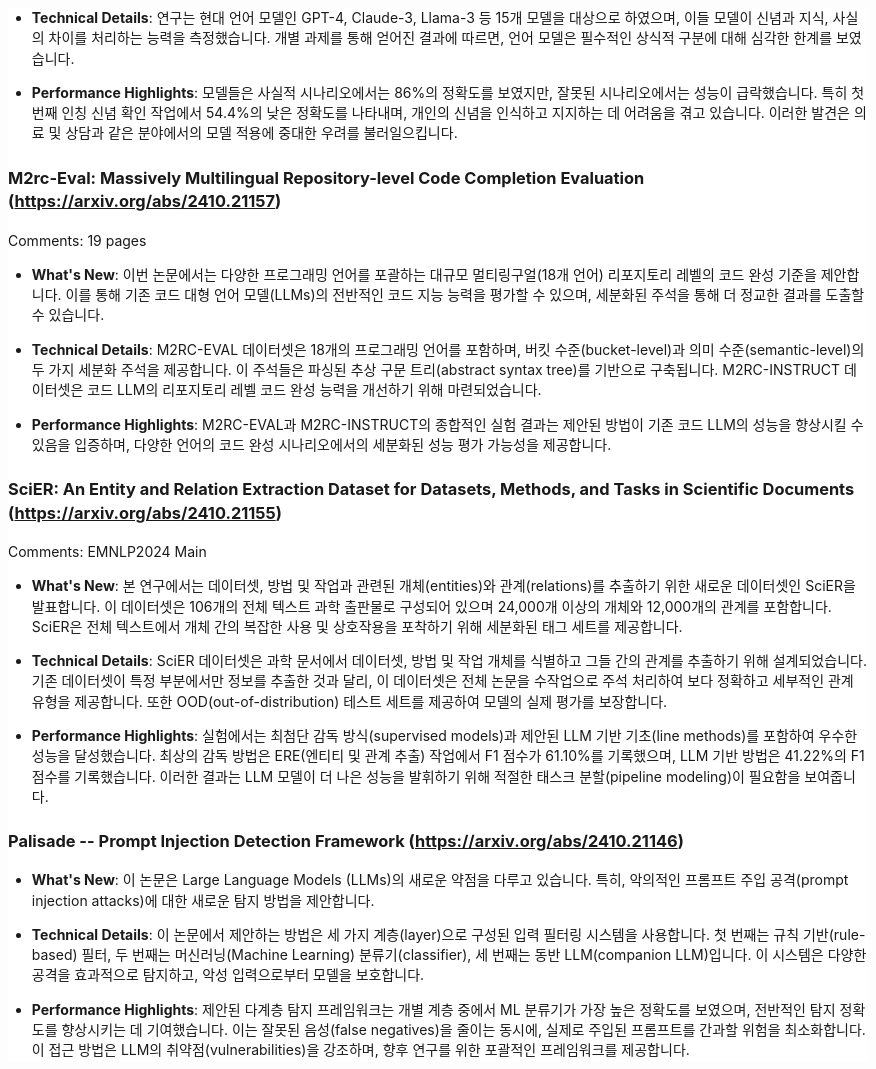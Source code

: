 - **Technical Details**: 연구는 현대 언어 모델인 GPT-4, Claude-3, Llama-3 등 15개 모델을 대상으로 하였으며, 이들 모델이 신념과 지식, 사실의 차이를 처리하는 능력을 측정했습니다. 개별 과제를 통해 얻어진 결과에 따르면, 언어 모델은 필수적인 상식적 구분에 대해 심각한 한계를 보였습니다.

- **Performance Highlights**: 모델들은 사실적 시나리오에서는 86%의 정확도를 보였지만, 잘못된 시나리오에서는 성능이 급락했습니다. 특히 첫 번째 인칭 신념 확인 작업에서 54.4%의 낮은 정확도를 나타내며, 개인의 신념을 인식하고 지지하는 데 어려움을 겪고 있습니다. 이러한 발견은 의료 및 상담과 같은 분야에서의 모델 적용에 중대한 우려를 불러일으킵니다.



### M2rc-Eval: Massively Multilingual Repository-level Code Completion Evaluation (https://arxiv.org/abs/2410.21157)
Comments:
          19 pages

- **What's New**: 이번 논문에서는 다양한 프로그래밍 언어를 포괄하는 대규모 멀티링구얼(18개 언어) 리포지토리 레벨의 코드 완성 기준을 제안합니다. 이를 통해 기존 코드 대형 언어 모델(LLMs)의 전반적인 코드 지능 능력을 평가할 수 있으며, 세분화된 주석을 통해 더 정교한 결과를 도출할 수 있습니다.

- **Technical Details**: M2RC-EVAL 데이터셋은 18개의 프로그래밍 언어를 포함하며, 버킷 수준(bucket-level)과 의미 수준(semantic-level)의 두 가지 세분화 주석을 제공합니다. 이 주석들은 파싱된 추상 구문 트리(abstract syntax tree)를 기반으로 구축됩니다. M2RC-INSTRUCT 데이터셋은 코드 LLM의 리포지토리 레벨 코드 완성 능력을 개선하기 위해 마련되었습니다.

- **Performance Highlights**: M2RC-EVAL과 M2RC-INSTRUCT의 종합적인 실험 결과는 제안된 방법이 기존 코드 LLM의 성능을 향상시킬 수 있음을 입증하며, 다양한 언어의 코드 완성 시나리오에서의 세분화된 성능 평가 가능성을 제공합니다.



### SciER: An Entity and Relation Extraction Dataset for Datasets, Methods, and Tasks in Scientific Documents (https://arxiv.org/abs/2410.21155)
Comments:
          EMNLP2024 Main

- **What's New**: 본 연구에서는 데이터셋, 방법 및 작업과 관련된 개체(entities)와 관계(relations)를 추출하기 위한 새로운 데이터셋인 SciER을 발표합니다. 이 데이터셋은 106개의 전체 텍스트 과학 출판물로 구성되어 있으며 24,000개 이상의 개체와 12,000개의 관계를 포함합니다. SciER은 전체 텍스트에서 개체 간의 복잡한 사용 및 상호작용을 포착하기 위해 세분화된 태그 세트를 제공합니다.

- **Technical Details**: SciER 데이터셋은 과학 문서에서 데이터셋, 방법 및 작업 개체를 식별하고 그들 간의 관계를 추출하기 위해 설계되었습니다. 기존 데이터셋이 특정 부분에서만 정보를 추출한 것과 달리, 이 데이터셋은 전체 논문을 수작업으로 주석 처리하여 보다 정확하고 세부적인 관계 유형을 제공합니다. 또한 OOD(out-of-distribution) 테스트 세트를 제공하여 모델의 실제 평가를 보장합니다.

- **Performance Highlights**: 실험에서는 최첨단 감독 방식(supervised models)과 제안된 LLM 기반 기초(line methods)를 포함하여 우수한 성능을 달성했습니다. 최상의 감독 방법은 ERE(엔티티 및 관계 추출) 작업에서 F1 점수가 61.10%를 기록했으며, LLM 기반 방법은 41.22%의 F1 점수를 기록했습니다. 이러한 결과는 LLM 모델이 더 나은 성능을 발휘하기 위해 적절한 태스크 분할(pipeline modeling)이 필요함을 보여줍니다.



### Palisade -- Prompt Injection Detection Framework (https://arxiv.org/abs/2410.21146)
- **What's New**: 이 논문은 Large Language Models (LLMs)의 새로운 약점을 다루고 있습니다. 특히, 악의적인 프롬프트 주입 공격(prompt injection attacks)에 대한 새로운 탐지 방법을 제안합니다.

- **Technical Details**: 이 논문에서 제안하는 방법은 세 가지 계층(layer)으로 구성된 입력 필터링 시스템을 사용합니다. 첫 번째는 규칙 기반(rule-based) 필터, 두 번째는 머신러닝(Machine Learning) 분류기(classifier), 세 번째는 동반 LLM(companion LLM)입니다. 이 시스템은 다양한 공격을 효과적으로 탐지하고, 악성 입력으로부터 모델을 보호합니다.

- **Performance Highlights**: 제안된 다계층 탐지 프레임워크는 개별 계층 중에서 ML 분류기가 가장 높은 정확도를 보였으며, 전반적인 탐지 정확도를 향상시키는 데 기여했습니다. 이는 잘못된 음성(false negatives)을 줄이는 동시에, 실제로 주입된 프롬프트를 간과할 위험을 최소화합니다. 이 접근 방법은 LLM의 취약점(vulnerabilities)을 강조하며, 향후 연구를 위한 포괄적인 프레임워크를 제공합니다.
